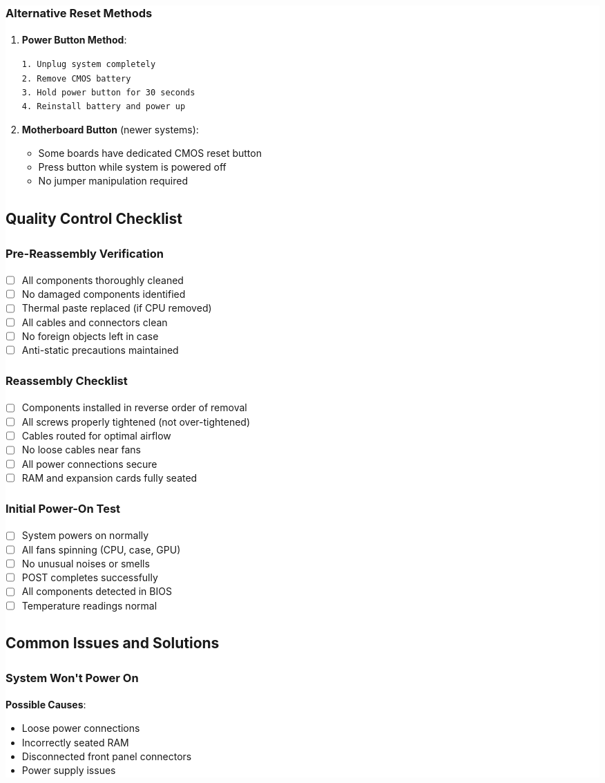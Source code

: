 ### Alternative Reset Methods
1. **Power Button Method**:
   ```
   1. Unplug system completely
   2. Remove CMOS battery
   3. Hold power button for 30 seconds
   4. Reinstall battery and power up
   ```

2. **Motherboard Button** (newer systems):
   - Some boards have dedicated CMOS reset button
   - Press button while system is powered off
   - No jumper manipulation required

## Quality Control Checklist

### Pre-Reassembly Verification
- [ ] All components thoroughly cleaned
- [ ] No damaged components identified
- [ ] Thermal paste replaced (if CPU removed)
- [ ] All cables and connectors clean
- [ ] No foreign objects left in case
- [ ] Anti-static precautions maintained

### Reassembly Checklist
- [ ] Components installed in reverse order of removal
- [ ] All screws properly tightened (not over-tightened)
- [ ] Cables routed for optimal airflow
- [ ] No loose cables near fans
- [ ] All power connections secure
- [ ] RAM and expansion cards fully seated

### Initial Power-On Test
- [ ] System powers on normally
- [ ] All fans spinning (CPU, case, GPU)
- [ ] No unusual noises or smells
- [ ] POST completes successfully
- [ ] All components detected in BIOS
- [ ] Temperature readings normal

## Common Issues and Solutions

### System Won't Power On
**Possible Causes**:
- Loose power connections
- Incorrectly seated RAM
- Disconnected front panel connectors
- Power supply issues
